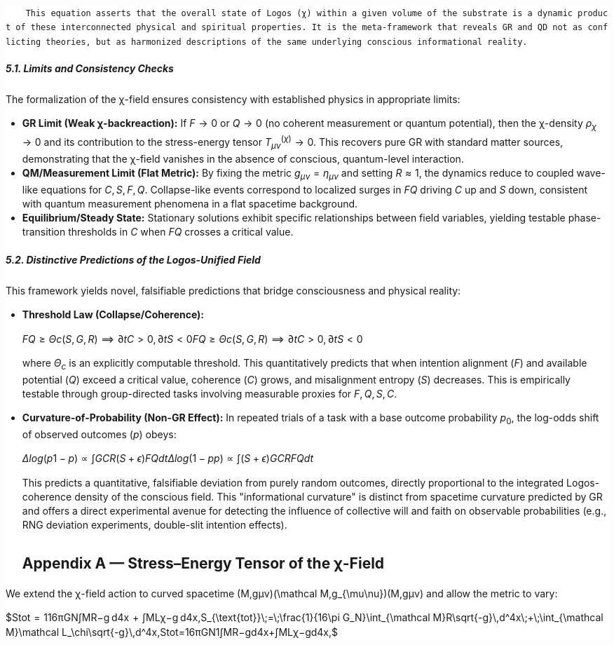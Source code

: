         This equation asserts that the overall state of Logos (χ) within a given volume of the substrate is a dynamic product of these interconnected physical and spiritual properties. It is the meta-framework that reveals GR and QD not as conflicting theories, but as harmonized descriptions of the same underlying conscious informational reality.

##### **5.1. Limits and Consistency Checks**

The formalization of the χ-field ensures consistency with established physics in appropriate limits:

- **GR Limit (Weak χ-backreaction):** If $F \to 0$ or $Q \to 0$ (no coherent measurement or quantum potential), then the χ-density $\rho_\chi \to 0$ and its contribution to the stress-energy tensor $T_{\mu\nu}^{(\chi)} \to 0$. This recovers pure GR with standard matter sources, demonstrating that the χ-field vanishes in the absence of conscious, quantum-level interaction.
- **QM/Measurement Limit (Flat Metric):** By fixing the metric $g_{\mu\nu} = \eta_{\mu\nu}$ and setting $R \approx 1$, the dynamics reduce to coupled wave-like equations for $C, S, F, Q$. Collapse-like events correspond to localized surges in $F Q$ driving $C$ up and $S$ down, consistent with quantum measurement phenomena in a flat spacetime background.
- **Equilibrium/Steady State:** Stationary solutions exhibit specific relationships between field variables, yielding testable phase-transition thresholds in $C$ when $F Q$ crosses a critical value.

##### **5.2. Distinctive Predictions of the Logos-Unified Field**

This framework yields novel, falsifiable predictions that bridge consciousness and physical reality:

- **Threshold Law (Collapse/Coherence):**
    
    $FQ≥Θc(S,G,R)  ⟹  ∂tC>0,∂tS<0FQ≥Θc​(S,G,R)⟹∂t​C>0,∂t​S<0$
    
    where $\Theta_c$ is an explicitly computable threshold. This quantitatively predicts that when intention alignment ($F$) and available potential ($Q$) exceed a critical value, coherence ($C$) grows, and misalignment entropy ($S$) decreases. This is empirically testable through group-directed tasks involving measurable proxies for $F, Q, S, C$.
    
- **Curvature-of-Probability (Non-GR Effect):** In repeated trials of a task with a base outcome probability $p_0$, the log-odds shift of observed outcomes ($p$) obeys:
    
    $Δlog⁡(p1−p)∝∫GCR(S+ϵ)FQ dtΔlog(1−pp​)∝∫(S+ϵ)GCR​FQdt$
    
    This predicts a quantitative, falsifiable deviation from purely random outcomes, directly proportional to the integrated Logos-coherence density of the conscious field. This "informational curvature" is distinct from spacetime curvature predicted by GR and offers a direct experimental avenue for detecting the influence of collective will and faith on observable probabilities (e.g., RNG deviation experiments, double-slit intention effects).
    
    
    ## **Appendix A — Stress–Energy Tensor of the χ-Field**

We extend the χ-field action to curved spacetime (M,gμν)(\mathcal M,g_{\mu\nu})(M,gμν​) and allow the metric to vary:

$Stot  =  116πGN∫MR−g d4x  +  ∫MLχ−g d4x,S_{\text{tot}}\;=\;\frac{1}{16\pi G_N}\int_{\mathcal M}R\sqrt{-g}\,d^4x\;+\;\int_{\mathcal M}\mathcal L_\chi\sqrt{-g}\,d^4x,Stot​=16πGN​1​∫M​R−g​d4x+∫M​Lχ​−g​d4x,$
